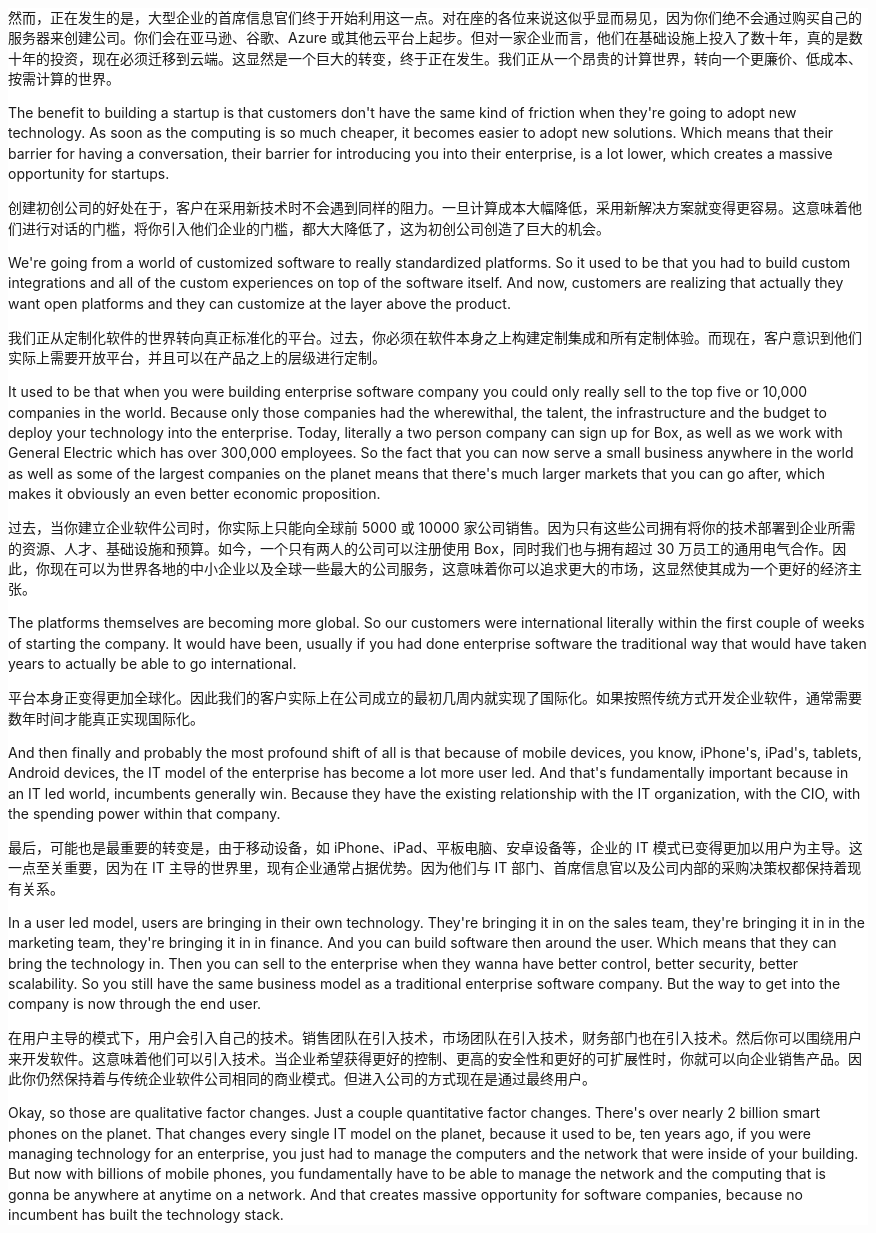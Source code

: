 然而，正在发生的是，大型企业的首席信息官们终于开始利用这一点。对在座的各位来说这似乎显而易见，因为你们绝不会通过购买自己的服务器来创建公司。你们会在亚马逊、谷歌、Azure 或其他云平台上起步。但对一家企业而言，他们在基础设施上投入了数十年，真的是数十年的投资，现在必须迁移到云端。这显然是一个巨大的转变，终于正在发生。我们正从一个昂贵的计算世界，转向一个更廉价、低成本、按需计算的世界。

The benefit to building a startup is that customers don't have the same kind of friction when they're going to adopt new technology. As soon as the computing is so much cheaper, it becomes easier to adopt new solutions. Which means that their barrier for having a conversation, their barrier for introducing you into their enterprise, is a lot lower, which creates a massive opportunity for startups.

创建初创公司的好处在于，客户在采用新技术时不会遇到同样的阻力。一旦计算成本大幅降低，采用新解决方案就变得更容易。这意味着他们进行对话的门槛，将你引入他们企业的门槛，都大大降低了，这为初创公司创造了巨大的机会。

We're going from a world of customized software to really standardized platforms. So it used to be that you had to build custom integrations and all of the custom experiences on top of the software itself. And now, customers are realizing that actually they want open platforms and they can customize at the layer above the product.

我们正从定制化软件的世界转向真正标准化的平台。过去，你必须在软件本身之上构建定制集成和所有定制体验。而现在，客户意识到他们实际上需要开放平台，并且可以在产品之上的层级进行定制。

It used to be that when you were building enterprise software company you could only really sell to the top five or 10,000 companies in the world. Because only those companies had the wherewithal, the talent, the infrastructure and the budget to deploy your technology into the enterprise. Today, literally a two person company can sign up for Box, as well as we work with General Electric which has over 300,000 employees. So the fact that you can now serve a small business anywhere in the world as well as some of the largest companies on the planet means that there's much larger markets that you can go after, which makes it obviously an even better economic proposition.

过去，当你建立企业软件公司时，你实际上只能向全球前 5000 或 10000 家公司销售。因为只有这些公司拥有将你的技术部署到企业所需的资源、人才、基础设施和预算。如今，一个只有两人的公司可以注册使用 Box，同时我们也与拥有超过 30 万员工的通用电气合作。因此，你现在可以为世界各地的中小企业以及全球一些最大的公司服务，这意味着你可以追求更大的市场，这显然使其成为一个更好的经济主张。

The platforms themselves are becoming more global. So our customers were international literally within the first couple of weeks of starting the company. It would have been, usually if you had done enterprise software the traditional way that would have taken years to actually be able to go international.

平台本身正变得更加全球化。因此我们的客户实际上在公司成立的最初几周内就实现了国际化。如果按照传统方式开发企业软件，通常需要数年时间才能真正实现国际化。

And then finally and probably the most profound shift of all is that because of mobile devices, you know, iPhone's, iPad's, tablets, Android devices, the IT model of the enterprise has become a lot more user led. And that's fundamentally important because in an IT led world, incumbents generally win. Because they have the existing relationship with the IT organization, with the CIO, with the spending power within that company.

最后，可能也是最重要的转变是，由于移动设备，如 iPhone、iPad、平板电脑、安卓设备等，企业的 IT 模式已变得更加以用户为主导。这一点至关重要，因为在 IT 主导的世界里，现有企业通常占据优势。因为他们与 IT 部门、首席信息官以及公司内部的采购决策权都保持着现有关系。

In a user led model, users are bringing in their own technology. They're bringing it in on the sales team, they're bringing it in in the marketing team, they're bringing it in in finance. And you can build software then around the user. Which means that they can bring the technology in. Then you can sell to the enterprise when they wanna have better control, better security, better scalability. So you still have the same business model as a traditional enterprise software company. But the way to get into the company is now through the end user.

在用户主导的模式下，用户会引入自己的技术。销售团队在引入技术，市场团队在引入技术，财务部门也在引入技术。然后你可以围绕用户来开发软件。这意味着他们可以引入技术。当企业希望获得更好的控制、更高的安全性和更好的可扩展性时，你就可以向企业销售产品。因此你仍然保持着与传统企业软件公司相同的商业模式。但进入公司的方式现在是通过最终用户。

Okay, so those are qualitative factor changes. Just a couple quantitative factor changes. There's over nearly 2 billion smart phones on the planet. That changes every single IT model on the planet, because it used to be, ten years ago, if you were managing technology for an enterprise, you just had to manage the computers and the network that were inside of your building. But now with billions of mobile phones, you fundamentally have to be able to manage the network and the computing that is gonna be anywhere at anytime on a network. And that creates massive opportunity for software companies, because no incumbent has built the technology stack.

